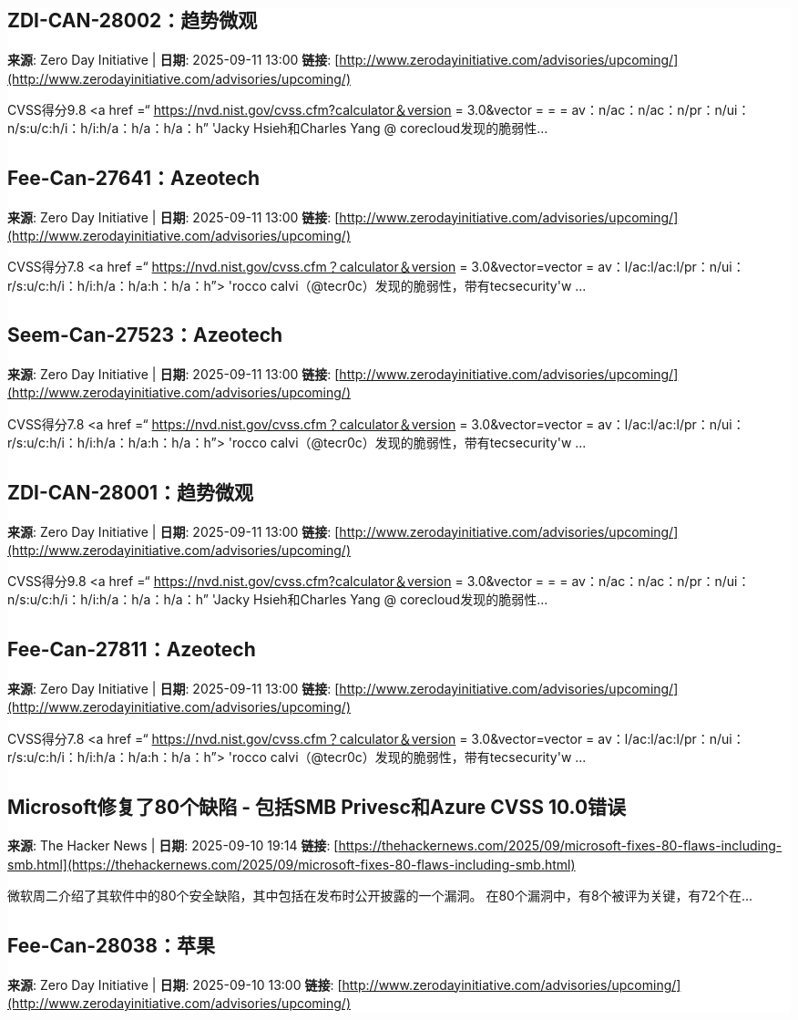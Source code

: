 ## ZDI-CAN-28002：趋势微观
**来源**: Zero Day Initiative  |  **日期**: 2025-09-11 13:00
**链接**: [http://www.zerodayinitiative.com/advisories/upcoming/](http://www.zerodayinitiative.com/advisories/upcoming/)

CVSS得分9.8 <a href =“ https://nvd.nist.gov/cvss.cfm?calculator＆version = 3.0&vector = = = av：n/ac：n/ac：n/pr：n/ui：n/s:u/c:h/i：h/i:h/a：h/a：h/a：h” 'Jacky Hsieh和Charles Yang @ corecloud发现的脆弱性...

## Fee-Can-27641：Azeotech
**来源**: Zero Day Initiative  |  **日期**: 2025-09-11 13:00
**链接**: [http://www.zerodayinitiative.com/advisories/upcoming/](http://www.zerodayinitiative.com/advisories/upcoming/)

CVSS得分7.8 <a href =“ https://nvd.nist.gov/cvss.cfm？calculator＆version = 3.0&vector=vector = av：l/ac:l/ac:l/pr：n/ui：r/s:u/c:h/i：h/i:h/a：h/a:h：h/a：h”> 'rocco calvi（@tecr0c）发现的脆弱性，带有tecsecurity'w ...

## Seem-Can-27523：Azeotech
**来源**: Zero Day Initiative  |  **日期**: 2025-09-11 13:00
**链接**: [http://www.zerodayinitiative.com/advisories/upcoming/](http://www.zerodayinitiative.com/advisories/upcoming/)

CVSS得分7.8 <a href =“ https://nvd.nist.gov/cvss.cfm？calculator＆version = 3.0&vector=vector = av：l/ac:l/ac:l/pr：n/ui：r/s:u/c:h/i：h/i:h/a：h/a:h：h/a：h”> 'rocco calvi（@tecr0c）发现的脆弱性，带有tecsecurity'w ...

## ZDI-CAN-28001：趋势微观
**来源**: Zero Day Initiative  |  **日期**: 2025-09-11 13:00
**链接**: [http://www.zerodayinitiative.com/advisories/upcoming/](http://www.zerodayinitiative.com/advisories/upcoming/)

CVSS得分9.8 <a href =“ https://nvd.nist.gov/cvss.cfm?calculator＆version = 3.0&vector = = = av：n/ac：n/ac：n/pr：n/ui：n/s:u/c:h/i：h/i:h/a：h/a：h/a：h” 'Jacky Hsieh和Charles Yang @ corecloud发现的脆弱性...

## Fee-Can-27811：Azeotech
**来源**: Zero Day Initiative  |  **日期**: 2025-09-11 13:00
**链接**: [http://www.zerodayinitiative.com/advisories/upcoming/](http://www.zerodayinitiative.com/advisories/upcoming/)

CVSS得分7.8 <a href =“ https://nvd.nist.gov/cvss.cfm？calculator＆version = 3.0&vector=vector = av：l/ac:l/ac:l/pr：n/ui：r/s:u/c:h/i：h/i:h/a：h/a:h：h/a：h”> 'rocco calvi（@tecr0c）发现的脆弱性，带有tecsecurity'w ...

## Microsoft修复了80个缺陷 - 包括SMB Privesc和Azure CVSS 10.0错误
**来源**: The Hacker News  |  **日期**: 2025-09-10 19:14
**链接**: [https://thehackernews.com/2025/09/microsoft-fixes-80-flaws-including-smb.html](https://thehackernews.com/2025/09/microsoft-fixes-80-flaws-including-smb.html)

微软周二介绍了其软件中的80个安全缺陷，其中包括在发布时公开披露的一个漏洞。
在80个漏洞中，有8个被评为关键，有72个在...

## Fee-Can-28038：苹果
**来源**: Zero Day Initiative  |  **日期**: 2025-09-10 13:00
**链接**: [http://www.zerodayinitiative.com/advisories/upcoming/](http://www.zerodayinitiative.com/advisories/upcoming/)
